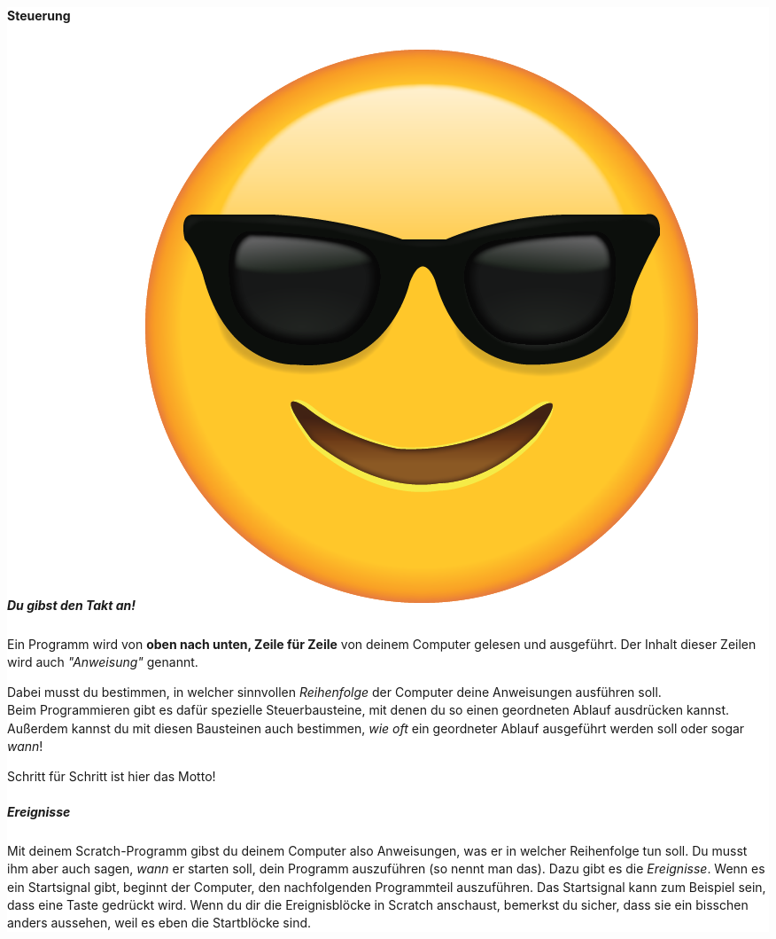 #### Steuerung

##### Du gibst den Takt an! ![emoji_coolio](../../img/emoji_coolio.png#thumbnail)

Ein Programm wird von **oben nach unten, Zeile für Zeile** von deinem Computer gelesen und ausgeführt. Der Inhalt dieser Zeilen wird auch _"Anweisung"_ genannt.

Dabei musst du bestimmen, in welcher sinnvollen _Reihenfolge_ der Computer deine Anweisungen ausführen soll.  
Beim Programmieren gibt es dafür spezielle Steuerbausteine, mit denen du so einen geordneten Ablauf ausdrücken kannst.  
Außerdem kannst du mit diesen Bausteinen auch bestimmen, _wie oft_ ein geordneter Ablauf ausgeführt werden soll oder sogar _wann_!

Schritt für Schritt ist hier das Motto!

##### Ereignisse

Mit deinem Scratch-Programm gibst du deinem Computer also Anweisungen, was er in welcher Reihenfolge tun soll. Du musst ihm aber auch sagen, _wann_ er starten soll, dein Programm auszuführen (so nennt man das). Dazu gibt es die _Ereignisse_. Wenn es ein Startsignal gibt, beginnt der Computer, den nachfolgenden Programmteil auszuführen. Das Startsignal kann zum Beispiel sein, dass eine Taste gedrückt wird. Wenn du dir die Ereignisblöcke in Scratch anschaust, bemerkst du sicher, dass sie ein bisschen anders aussehen, weil es eben die Startblöcke sind.
